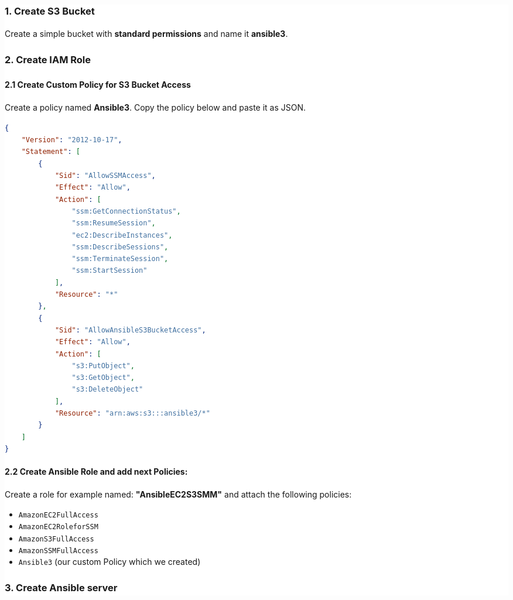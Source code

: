 

### 1. Create S3 Bucket
Create a simple bucket with **standard permissions** and name it **ansible3**.

### 2. Create IAM Role

#### 2.1 Create Custom Policy for S3 Bucket Access
Create a policy named **Ansible3**. Copy the policy below and paste it as JSON.

```json
{
    "Version": "2012-10-17",
    "Statement": [
        {
            "Sid": "AllowSSMAccess",
            "Effect": "Allow",
            "Action": [
                "ssm:GetConnectionStatus",
                "ssm:ResumeSession",
                "ec2:DescribeInstances",
                "ssm:DescribeSessions",
                "ssm:TerminateSession",
                "ssm:StartSession"
            ],
            "Resource": "*"
        },
        {
            "Sid": "AllowAnsibleS3BucketAccess",
            "Effect": "Allow",
            "Action": [
                "s3:PutObject",
                "s3:GetObject",
                "s3:DeleteObject"
            ],
            "Resource": "arn:aws:s3:::ansible3/*"
        }
    ]
}
```

#### 2.2 Create Ansible Role and add next Policies:
Create a role for example named: **"AnsibleEC2S3SMM"** and attach the following policies:

* `AmazonEC2FullAccess`
* `AmazonEC2RoleforSSM`
* `AmazonS3FullAccess`
* `AmazonSSMFullAccess`
* `Ansible3` (our custom Policy which we created)


### 3. Create Ansible server
